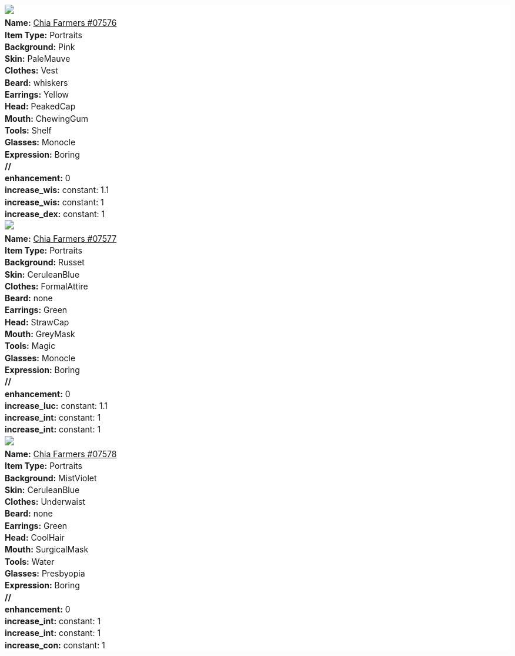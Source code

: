<div class="item_thumbnail">
<a href="https://mintgarden.io/nfts/nft16a78wkgy4nlnwtgwqu39chzf70nmfwx9a9qsxzd7t54s3na5wsfqmr80mm"><img loading="lazy" src="https://assets.mainnet.mintgarden.io/thumbnails/7d9763eb368fdf2431098ccd096a411dc15269427aba14dd1a3addb2cd7a20b1.webp"></a>
<div><strong>Name:</strong> <a href="https://mintgarden.io/nfts/nft16a78wkgy4nlnwtgwqu39chzf70nmfwx9a9qsxzd7t54s3na5wsfqmr80mm">Chia Farmers #07576</a></div>
<div><strong>Item Type:</strong> Portraits</div>
<div><strong>Background:</strong> Pink</div>
<div><strong>Skin:</strong> PaleMauve</div>
<div><strong>Clothes:</strong> Vest</div>
<div><strong>Beard:</strong> whiskers</div>
<div><strong>Earrings:</strong> Yellow</div>
<div><strong>Head:</strong> PeakedCap</div>
<div><strong>Mouth:</strong> ChewingGum</div>
<div><strong>Tools:</strong> Shelf</div>
<div><strong>Glasses:</strong> Monocle</div>
<div><strong>Expression:</strong> Boring</div>
<div><strong>//</strong></div><div><strong>enhancement:</strong> 0</div>
<div><strong>increase_wis:</strong> constant: 1.1</div>
<div><strong>increase_wis:</strong> constant: 1</div>
<div><strong>increase_dex:</strong> constant: 1</div>
</div>
<div class="item_thumbnail">
<a href="https://mintgarden.io/nfts/nft1j58rsauk0e2vtp6gfe6mrywkgzjv9nta7lcq4vlzu7kckc60750qp0pgr5"><img loading="lazy" src="https://assets.mainnet.mintgarden.io/thumbnails/0ed9f58964093c6687b5f2d0510bfc58148585dad9f88c08bc2bea468394e96e.webp"></a>
<div><strong>Name:</strong> <a href="https://mintgarden.io/nfts/nft1j58rsauk0e2vtp6gfe6mrywkgzjv9nta7lcq4vlzu7kckc60750qp0pgr5">Chia Farmers #07577</a></div>
<div><strong>Item Type:</strong> Portraits</div>
<div><strong>Background:</strong> Russet</div>
<div><strong>Skin:</strong> CeruleanBlue</div>
<div><strong>Clothes:</strong> FormalAttire</div>
<div><strong>Beard:</strong> none</div>
<div><strong>Earrings:</strong> Green</div>
<div><strong>Head:</strong> StrawCap</div>
<div><strong>Mouth:</strong> GreyMask</div>
<div><strong>Tools:</strong> Magic</div>
<div><strong>Glasses:</strong> Monocle</div>
<div><strong>Expression:</strong> Boring</div>
<div><strong>//</strong></div><div><strong>enhancement:</strong> 0</div>
<div><strong>increase_luc:</strong> constant: 1.1</div>
<div><strong>increase_int:</strong> constant: 1</div>
<div><strong>increase_int:</strong> constant: 1</div>
</div>
<div class="item_thumbnail">
<a href="https://mintgarden.io/nfts/nft18neluh9klwd4fja96rdsu572xvjxmz560wuqfeg4redaefhgnhlqa334qs"><img loading="lazy" src="https://assets.mainnet.mintgarden.io/thumbnails/06e4e452f766108675a03322e401a27fffcf4a2d4145a25c10d2a0b324da9f6d.webp"></a>
<div><strong>Name:</strong> <a href="https://mintgarden.io/nfts/nft18neluh9klwd4fja96rdsu572xvjxmz560wuqfeg4redaefhgnhlqa334qs">Chia Farmers #07578</a></div>
<div><strong>Item Type:</strong> Portraits</div>
<div><strong>Background:</strong> MistViolet</div>
<div><strong>Skin:</strong> CeruleanBlue</div>
<div><strong>Clothes:</strong> Underwaist</div>
<div><strong>Beard:</strong> none</div>
<div><strong>Earrings:</strong> Green</div>
<div><strong>Head:</strong> CoolHair</div>
<div><strong>Mouth:</strong> SurgicalMask</div>
<div><strong>Tools:</strong> Water</div>
<div><strong>Glasses:</strong> Presbyopia</div>
<div><strong>Expression:</strong> Boring</div>
<div><strong>//</strong></div><div><strong>enhancement:</strong> 0</div>
<div><strong>increase_int:</strong> constant: 1</div>
<div><strong>increase_int:</strong> constant: 1</div>
<div><strong>increase_con:</strong> constant: 1</div>
</div>
<div class="item_thumbnail">